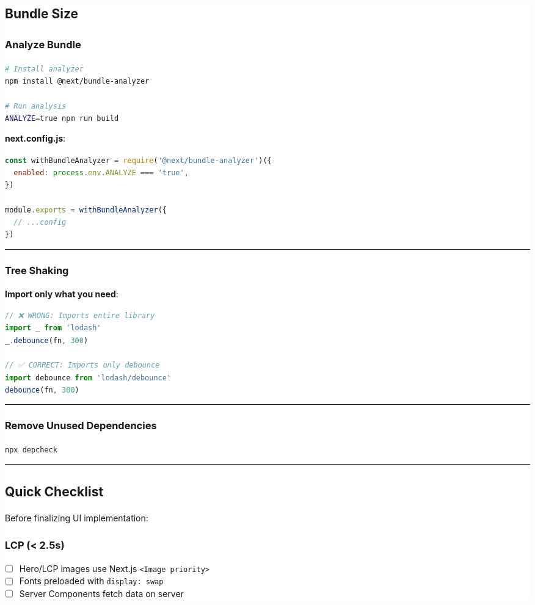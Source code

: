 
## Bundle Size

### Analyze Bundle

```bash
# Install analyzer
npm install @next/bundle-analyzer

# Run analysis
ANALYZE=true npm run build
```

**next.config.js**:
```javascript
const withBundleAnalyzer = require('@next/bundle-analyzer')({
  enabled: process.env.ANALYZE === 'true',
})

module.exports = withBundleAnalyzer({
  // ...config
})
```

---

### Tree Shaking

**Import only what you need**:
```typescript
// ❌ WRONG: Imports entire library
import _ from 'lodash'
_.debounce(fn, 300)

// ✅ CORRECT: Imports only debounce
import debounce from 'lodash/debounce'
debounce(fn, 300)
```

---

### Remove Unused Dependencies

```bash
npx depcheck
```

---

## Quick Checklist

Before finalizing UI implementation:

### LCP (< 2.5s)
- [ ] Hero/LCP images use Next.js `<Image priority>`
- [ ] Fonts preloaded with `display: swap`
- [ ] Server Components fetch data on server
